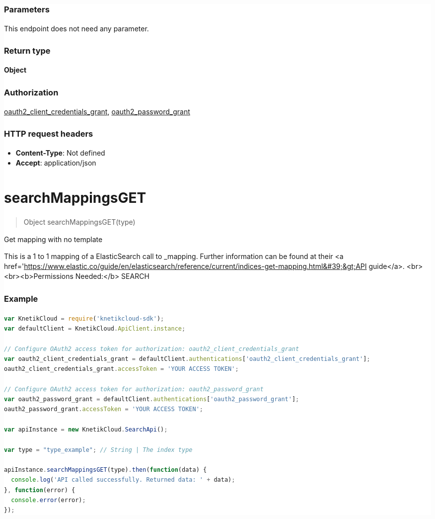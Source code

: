 ### Parameters
This endpoint does not need any parameter.

### Return type

**Object**

### Authorization

[oauth2_client_credentials_grant](../README.md#oauth2_client_credentials_grant), [oauth2_password_grant](../README.md#oauth2_password_grant)

### HTTP request headers

 - **Content-Type**: Not defined
 - **Accept**: application/json

<a name="searchMappingsGET"></a>
# **searchMappingsGET**
> Object searchMappingsGET(type)

Get mapping with no template

This is a 1 to 1 mapping of a ElasticSearch call to _mapping.  Further information can be found at their &lt;a href&#x3D;&#39;https://www.elastic.co/guide/en/elasticsearch/reference/current/indices-get-mapping.html&#39;&gt;API guide&lt;/a&gt;. &lt;br&gt;&lt;br&gt;&lt;b&gt;Permissions Needed:&lt;/b&gt; SEARCH

### Example
```javascript
var KnetikCloud = require('knetikcloud-sdk');
var defaultClient = KnetikCloud.ApiClient.instance;

// Configure OAuth2 access token for authorization: oauth2_client_credentials_grant
var oauth2_client_credentials_grant = defaultClient.authentications['oauth2_client_credentials_grant'];
oauth2_client_credentials_grant.accessToken = 'YOUR ACCESS TOKEN';

// Configure OAuth2 access token for authorization: oauth2_password_grant
var oauth2_password_grant = defaultClient.authentications['oauth2_password_grant'];
oauth2_password_grant.accessToken = 'YOUR ACCESS TOKEN';

var apiInstance = new KnetikCloud.SearchApi();

var type = "type_example"; // String | The index type

apiInstance.searchMappingsGET(type).then(function(data) {
  console.log('API called successfully. Returned data: ' + data);
}, function(error) {
  console.error(error);
});

```
